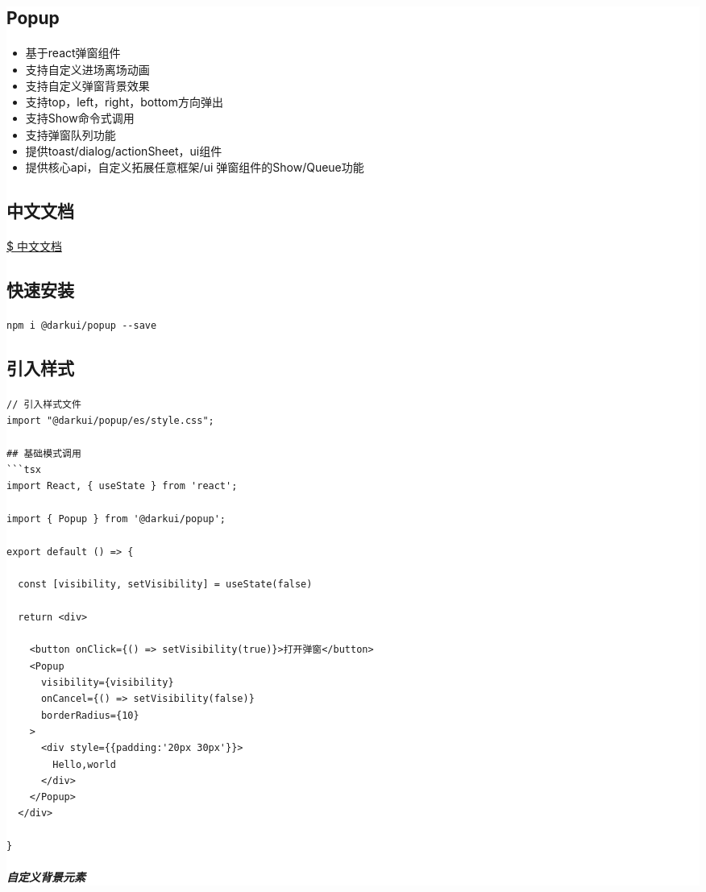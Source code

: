 ## Popup

* 基于react弹窗组件
* 支持自定义进场离场动画
* 支持自定义弹窗背景效果
* 支持top，left，right，bottom方向弹出
* 支持Show命令式调用
* 支持弹窗队列功能
* 提供toast/dialog/actionSheet，ui组件
* 提供核心api，自定义拓展任意框架/ui 弹窗组件的Show/Queue功能

## 中文文档
[$ 中文文档](https://maskletter.github.io/darkui-popup-doc/dist/)

## 快速安装
```shell
npm i @darkui/popup --save
```
## 引入样式
```tsx
// 引入样式文件
import "@darkui/popup/es/style.css";

## 基础模式调用
```tsx
import React, { useState } from 'react';

import { Popup } from '@darkui/popup';

export default () => {

  const [visibility, setVisibility] = useState(false)

  return <div>

    <button onClick={() => setVisibility(true)}>打开弹窗</button>
    <Popup
      visibility={visibility}
      onCancel={() => setVisibility(false)}
      borderRadius={10}
    >
      <div style={{padding:'20px 30px'}}>
        Hello,world
      </div>
    </Popup>
  </div>

}
```
##### 自定义背景元素
